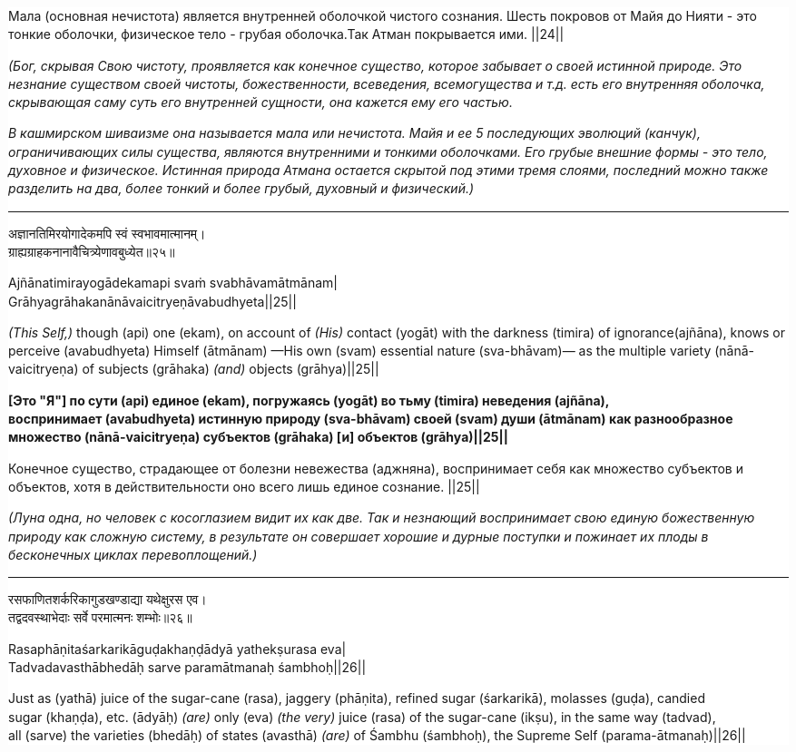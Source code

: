 Мала (основная нечистота) является внутренней оболочкой чистого
сознания. Шесть покровов от Майя до Нияти - это тонкие оболочки,
физическое тело - грубая оболочка.Так Атман покрывается ими. ||24||

*(Бог, скрывая Свою чистоту, проявляется как конечное существо, которое
забывает о своей истинной природе. Это незнание существом своей чистоты,
божественности, всеведения, всемогущества и т.д. есть его внутренняя
оболочка, скрывающая саму суть его внутренней сущности, она кажется ему
его частью.*

*В кашмирском шиваизме она называется мала или нечистота. Майя и ее 5
последующих эволюций (канчук), ограничивающих силы существа, являются
внутренними и тонкими оболочками. Его грубые внешние формы - это тело,
духовное и физическое. Истинная природа Атмана остается скрытой под
этими тремя слоями, последний можно также разделить на два, более тонкий
и более грубый, духовный и физический.)*

* * * * *

अज्ञानतिमिरयोगादेकमपि स्वं स्वभावमात्मानम्।\
 ग्राह्यग्राहकनानावैचित्र्येणावबुध्येत॥२५॥

Ajñānatimirayogādekamapi svaṁ svabhāvamātmānam|\
 Grāhyagrāhakanānāvaicitryeṇāvabudhyeta||25||

*(This Self,)* though (api) one (ekam), on account
of *(His)* contact (yogāt) with the darkness (timira) of
ignorance(ajñāna), knows or
perceive (avabudhyeta) Himself (ātmānam) —His own (svam) essential
nature (sva-bhāvam)— as the multiple variety (nānā-vaicitryeṇa) of
subjects (grāhaka) *(and)* objects (grāhya)||25||

**[Это "Я"] по сути (api) единое (ekam), погружаясь (yogāt) во
тьму (timira) неведения (ajñāna), воспринимает (avabudhyeta) истинную
природу (sva-bhāvam) своей (svam) души (ātmānam) как разнообразное
множество (nānā-vaicitryeṇa) субъектов (grāhaka) [и]
объектов (grāhya)||25||**

Конечное существо, страдающее от болезни невежества (аджняна),
воспринимает себя как множество субъектов и объектов, хотя в
действительности оно всего лишь единое сознание. ||25||

*(Луна одна, но человек с косоглазием видит их как две. Так и незнающий
воспринимает свою единую божественную природу как сложную систему, в
результате он совершает хорошие и дурные поступки и пожинает их плоды в
бесконечных циклах перевоплощений.)*

* * * * *

रसफाणितशर्करिकागुडखण्डाद्या यथेक्षुरस एव।\
 तद्वदवस्थाभेदाः सर्वे परमात्मनः शम्भोः॥२६॥

Rasaphāṇitaśarkarikāguḍakhaṇḍādyā yathekṣurasa eva|\
 Tadvadavasthābhedāḥ sarve paramātmanaḥ śambhoḥ||26||

Just as (yathā) juice of the sugar-cane (rasa), jaggery (phāṇita),
refined sugar (śarkarikā), molasses (guḍa), candied sugar (khaṇḍa),
etc. (ādyāḥ) *(are)* only (eva) *(the very)* juice (rasa) of the
sugar-cane (ikṣu), in the same way (tadvad), all (sarve) the
varieties (bhedāḥ) of states (avasthā) *(are)* of Śambhu (śambhoḥ), the
Supreme Self (parama-ātmanaḥ)||26||
